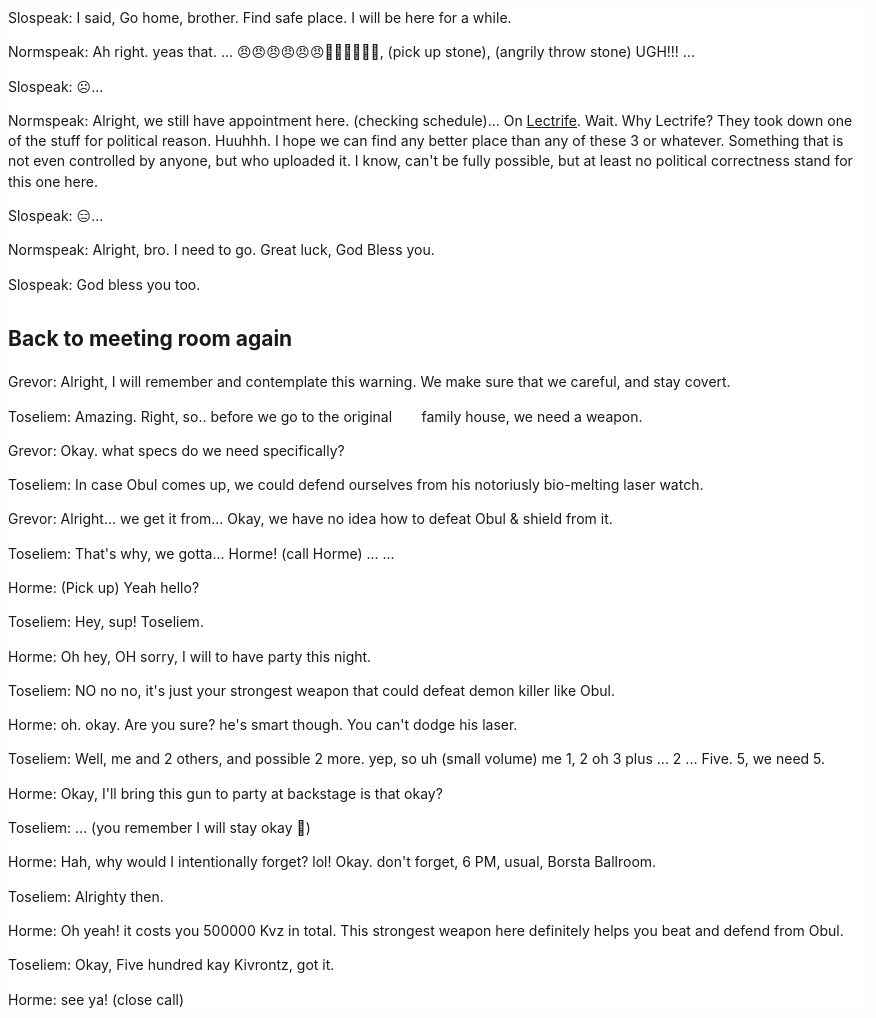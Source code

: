 Slospeak: I said, Go home, brother. Find safe place. I will be here for a while.

Normspeak: Ah right. yeas that. ... 😠😠😠😠😠😠💢💢💢💢💢💢, (pick up stone), (angrily throw stone) UGH!!! ...

Slospeak: ☹️...

Normspeak: Alright, we still have appointment here. (checking schedule)... On [Lectrife](https://gamejolt.com/games/last-funkin-moments/634559 ). Wait. Why Lectrife? They took down one of the stuff for political reason. Huuhhh. I hope we can find any better place than any of these 3 or whatever. Something that is not even controlled by anyone, but who uploaded it. I know, can't be fully possible, but at least no political correctness stand for this one here.

Slospeak: 😑...

Normspeak: Alright, bro. I need to go. Great luck, God Bless you.

Slospeak: God bless you too.

## Back to meeting room again
Grevor: Alright, I will remember and contemplate this warning. We make sure that we careful, and stay covert.

Toseliem: Amazing. Right, so.. before we go to the original `   ` family house, we need a weapon.

Grevor: Okay. what specs do we need specifically?

Toseliem: In case Obul comes up, we could defend ourselves from his notoriusly bio-melting laser watch.

Grevor: Alright... we get it from... Okay, we have no idea how to defeat Obul & shield from it.

Toseliem: That's why, we gotta... Horme! (call Horme) ... ...

Horme: (Pick up) Yeah hello?

Toseliem: Hey, sup! Toseliem.

Horme: Oh hey, OH sorry, I will to have party this night.

Toseliem: NO no no, it's just your strongest weapon that could defeat demon killer like Obul.

Horme: oh. okay. Are you sure? he's smart though. You can't dodge his laser.

Toseliem: Well, me and 2 others, and possible 2 more. yep, so uh (small volume) me 1, 2 oh 3 plus ... 2 ... Five. 5, we need 5.

Horme: Okay, I'll bring this gun to party at backstage is that okay?

Toseliem: ... (you remember I will stay okay 🗿)

Horme: Hah, why would I intentionally forget? lol! Okay. don't forget, 6 PM, usual, Borsta Ballroom.

Toseliem: Alrighty then.

Horme: Oh yeah! it costs you 500000 Kvz in total. This strongest weapon here definitely helps you beat and defend from Obul.

Toseliem: Okay, Five hundred kay Kivrontz, got it.

Horme: see ya! (close call)
